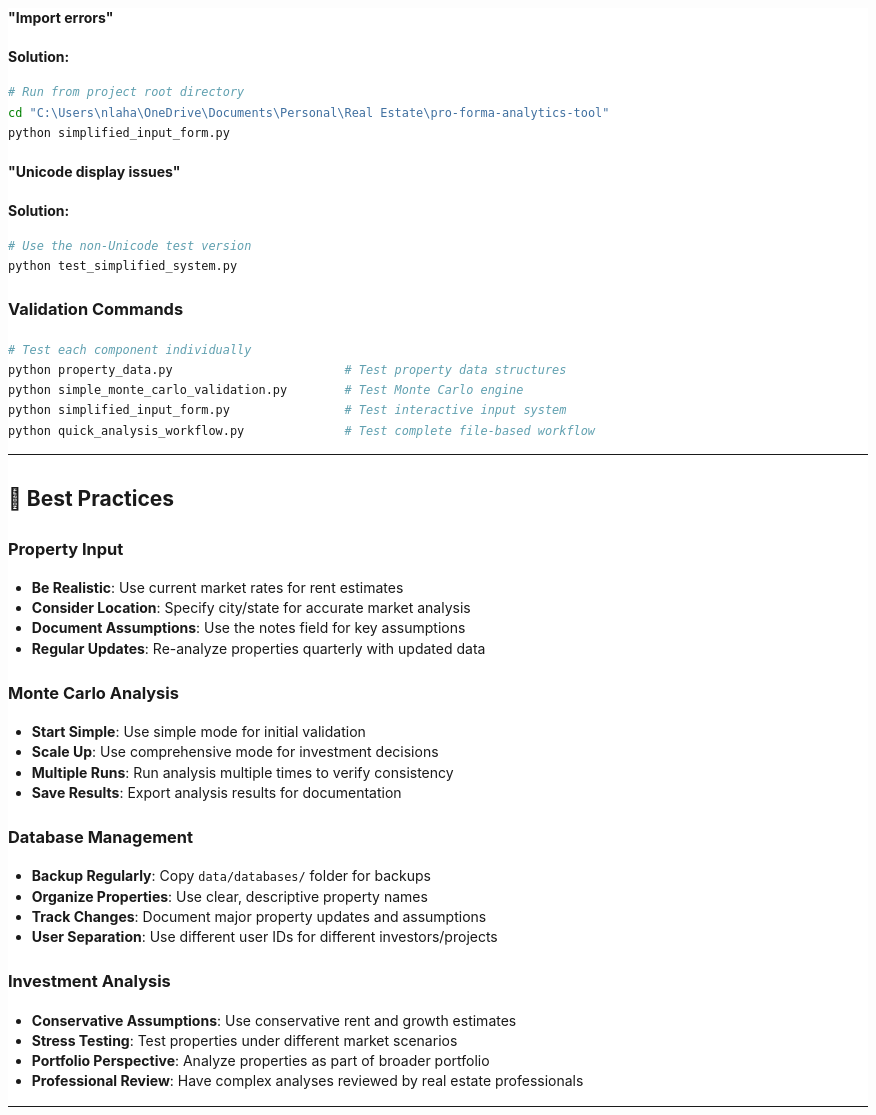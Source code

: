 #### **"Import errors"**
**Solution:**
```bash
# Run from project root directory
cd "C:\Users\nlaha\OneDrive\Documents\Personal\Real Estate\pro-forma-analytics-tool"
python simplified_input_form.py
```

#### **"Unicode display issues"**
**Solution:**
```bash
# Use the non-Unicode test version
python test_simplified_system.py
```

### **Validation Commands**
```bash
# Test each component individually
python property_data.py                        # Test property data structures
python simple_monte_carlo_validation.py        # Test Monte Carlo engine
python simplified_input_form.py                # Test interactive input system
python quick_analysis_workflow.py              # Test complete file-based workflow
```

---

## 🎯 Best Practices

### **Property Input**
- **Be Realistic**: Use current market rates for rent estimates
- **Consider Location**: Specify city/state for accurate market analysis
- **Document Assumptions**: Use the notes field for key assumptions
- **Regular Updates**: Re-analyze properties quarterly with updated data

### **Monte Carlo Analysis**
- **Start Simple**: Use simple mode for initial validation
- **Scale Up**: Use comprehensive mode for investment decisions
- **Multiple Runs**: Run analysis multiple times to verify consistency
- **Save Results**: Export analysis results for documentation

### **Database Management**
- **Backup Regularly**: Copy `data/databases/` folder for backups
- **Organize Properties**: Use clear, descriptive property names
- **Track Changes**: Document major property updates and assumptions
- **User Separation**: Use different user IDs for different investors/projects

### **Investment Analysis**
- **Conservative Assumptions**: Use conservative rent and growth estimates
- **Stress Testing**: Test properties under different market scenarios
- **Portfolio Perspective**: Analyze properties as part of broader portfolio
- **Professional Review**: Have complex analyses reviewed by real estate professionals

---